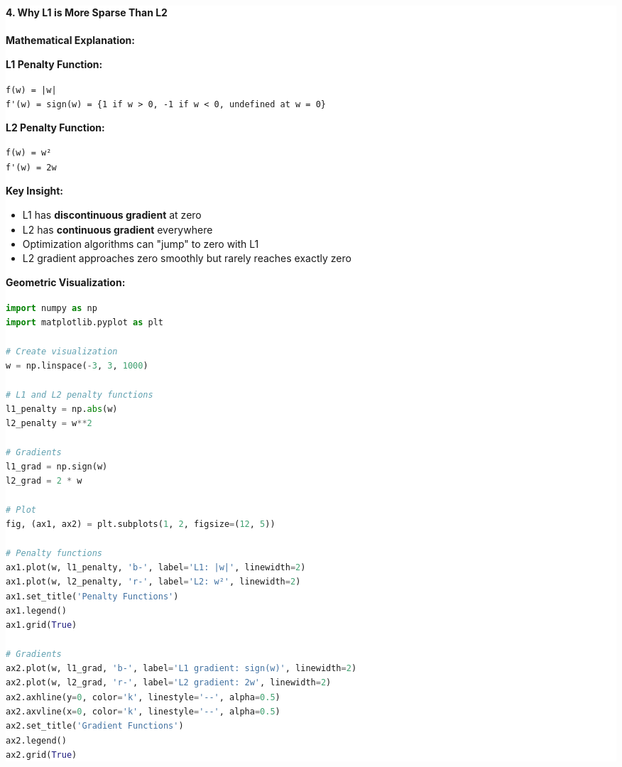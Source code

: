#### 4. Why L1 is More Sparse Than L2

**Mathematical Explanation:**

**L1 Penalty Function:**
```
f(w) = |w|
f'(w) = sign(w) = {1 if w > 0, -1 if w < 0, undefined at w = 0}
```

**L2 Penalty Function:**
```
f(w) = w²
f'(w) = 2w
```

**Key Insight:**
- L1 has **discontinuous gradient** at zero
- L2 has **continuous gradient** everywhere
- Optimization algorithms can "jump" to zero with L1
- L2 gradient approaches zero smoothly but rarely reaches exactly zero

**Geometric Visualization:**
```python
import numpy as np
import matplotlib.pyplot as plt

# Create visualization
w = np.linspace(-3, 3, 1000)

# L1 and L2 penalty functions
l1_penalty = np.abs(w)
l2_penalty = w**2

# Gradients
l1_grad = np.sign(w)
l2_grad = 2 * w

# Plot
fig, (ax1, ax2) = plt.subplots(1, 2, figsize=(12, 5))

# Penalty functions
ax1.plot(w, l1_penalty, 'b-', label='L1: |w|', linewidth=2)
ax1.plot(w, l2_penalty, 'r-', label='L2: w²', linewidth=2)
ax1.set_title('Penalty Functions')
ax1.legend()
ax1.grid(True)

# Gradients
ax2.plot(w, l1_grad, 'b-', label='L1 gradient: sign(w)', linewidth=2)
ax2.plot(w, l2_grad, 'r-', label='L2 gradient: 2w', linewidth=2)
ax2.axhline(y=0, color='k', linestyle='--', alpha=0.5)
ax2.axvline(x=0, color='k', linestyle='--', alpha=0.5)
ax2.set_title('Gradient Functions')
ax2.legend()
ax2.grid(True)
```
